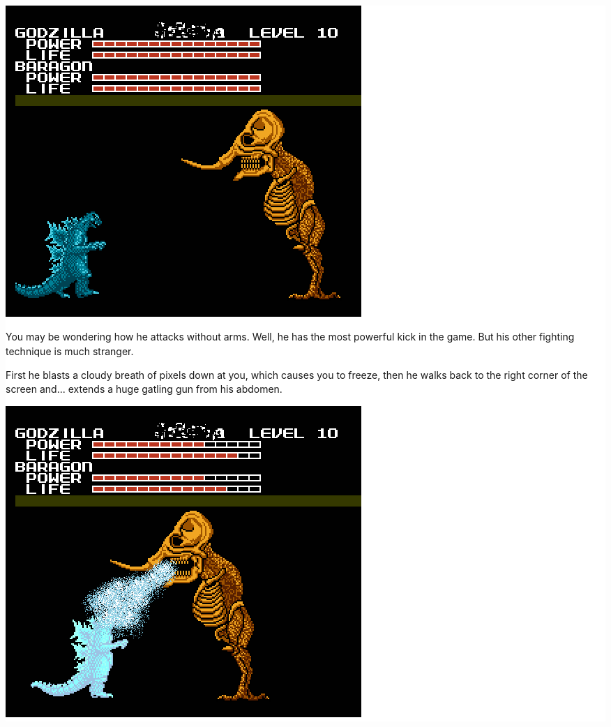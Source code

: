 ![Confronting Not-Baragon](confrontingnotbaragon.png)

You may be wondering how he attacks without arms. Well, he has the most powerful
kick in the game. But his other fighting technique is much stranger.

First he blasts a cloudy breath of pixels down at you, which causes you to freeze,
then he walks back to the right corner of the screen and... extends a huge gatling
gun from his abdomen.

![Freeze move](notbaragonfreeze.png)
